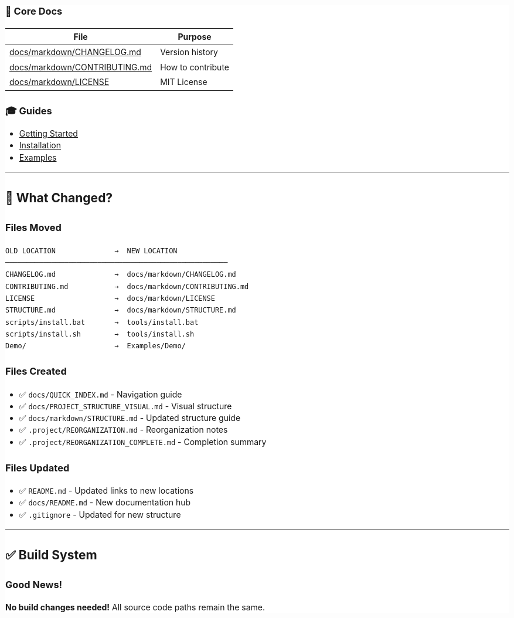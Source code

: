### 📝 Core Docs
| File | Purpose |
|------|---------|
| [docs/markdown/CHANGELOG.md](docs/markdown/CHANGELOG.md) | Version history |
| [docs/markdown/CONTRIBUTING.md](docs/markdown/CONTRIBUTING.md) | How to contribute |
| [docs/markdown/LICENSE](docs/markdown/LICENSE) | MIT License |

### 🎓 Guides
- [Getting Started](docs/guides/GETTING_STARTED.md)
- [Installation](docs/guides/INSTALL.md)
- [Examples](docs/guides/EXAMPLES.md)

---

## 🔧 What Changed?

### Files Moved
```
OLD LOCATION              →  NEW LOCATION
─────────────────────────────────────────────────────
CHANGELOG.md              →  docs/markdown/CHANGELOG.md
CONTRIBUTING.md           →  docs/markdown/CONTRIBUTING.md
LICENSE                   →  docs/markdown/LICENSE
STRUCTURE.md              →  docs/markdown/STRUCTURE.md
scripts/install.bat       →  tools/install.bat
scripts/install.sh        →  tools/install.sh
Demo/                     →  Examples/Demo/
```

### Files Created
- ✅ `docs/QUICK_INDEX.md` - Navigation guide
- ✅ `docs/PROJECT_STRUCTURE_VISUAL.md` - Visual structure
- ✅ `docs/markdown/STRUCTURE.md` - Updated structure guide
- ✅ `.project/REORGANIZATION.md` - Reorganization notes
- ✅ `.project/REORGANIZATION_COMPLETE.md` - Completion summary

### Files Updated
- ✅ `README.md` - Updated links to new locations
- ✅ `docs/README.md` - New documentation hub
- ✅ `.gitignore` - Updated for new structure

---

## ✅ Build System

### Good News!
**No build changes needed!** All source code paths remain the same.
